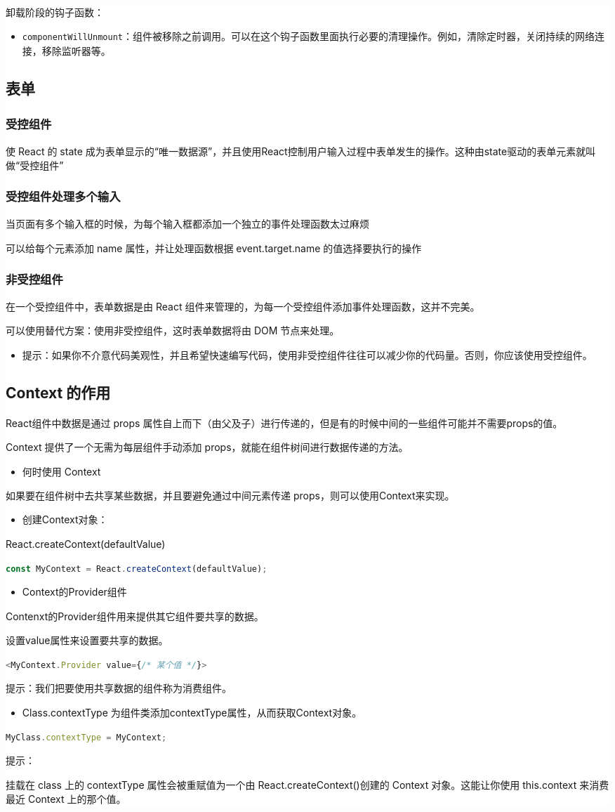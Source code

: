 卸载阶段的钩子函数：
- `componentWillUnmount`：组件被移除之前调用。可以在这个钩子函数里面执行必要的清理操作。例如，清除定时器，关闭持续的网络连接，移除监听器等。

## 表单 
### 受控组件
使 React 的 state 成为表单显示的“唯一数据源”，并且使用React控制用户输入过程中表单发生的操作。这种由state驱动的表单元素就叫做“受控组件”

### 受控组件处理多个输入
当页面有多个输入框的时候，为每个输入框都添加一个独立的事件处理函数太过麻烦

可以给每个元素添加 name 属性，并让处理函数根据 event.target.name 的值选择要执行的操作

### 非受控组件
在一个受控组件中，表单数据是由 React 组件来管理的，为每一个受控组件添加事件处理函数，这并不完美。

可以使用替代方案：使用非受控组件，这时表单数据将由 DOM 节点来处理。

- 提示：如果你不介意代码美观性，并且希望快速编写代码，使用非受控组件往往可以减少你的代码量。否则，你应该使用受控组件。

## Context 的作用
React组件中数据是通过 props 属性自上而下（由父及子）进行传递的，但是有的时候中间的一些组件可能并不需要props的值。

Context 提供了一个无需为每层组件手动添加 props，就能在组件树间进行数据传递的方法。

- 何时使用 Context

如果要在组件树中去共享某些数据，并且要避免通过中间元素传递 props，则可以使用Context来实现。

- 创建Context对象：

React.createContext(defaultValue)
```js
const MyContext = React.createContext(defaultValue);

```
- Context的Provider组件

Contenxt的Provider组件用来提供其它组件要共享的数据。

设置value属性来设置要共享的数据。
```js
<MyContext.Provider value={/* 某个值 */}>

```
提示：我们把要使用共享数据的组件称为消费组件。

- Class.contextType
为组件类添加contextType属性，从而获取Context对象。
```js
MyClass.contextType = MyContext;

```
提示：

挂载在 class 上的 contextType 属性会被重赋值为一个由 React.createContext()创建的 Context 对象。这能让你使用 this.context 来消费最近 Context 上的那个值。
